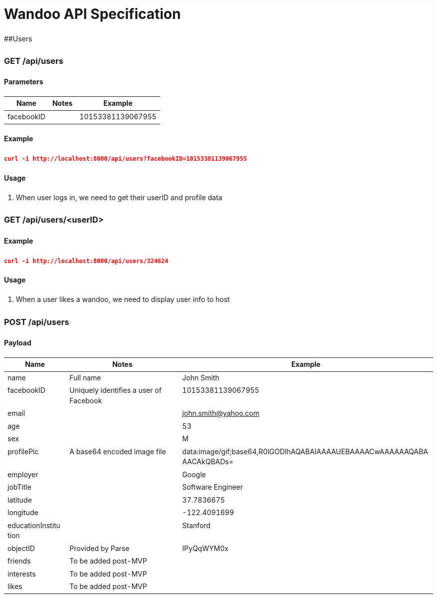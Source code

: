 # Wandoo API Specification

##Users

### GET /api/users

#### Parameters

Name|Notes|Example
----|-----|-------
facebookID| | 10153381139067955
#### Example

```json
curl -i http://localhost:8000/api/users?facebookID=10153381139067955
```

#### Usage
1. When user logs in, we need to get their userID and profile data
 
### GET /api/users/\<userID\>

#### Example

```json
curl -i http://localhost:8000/api/users/324624
```

#### Usage
1. When a user likes a wandoo, we need to display user info to host

### POST /api/users


#### Payload

Name | Notes | Example | 
-----|------------- | --------- |
name | Full name | John Smith |
facebookID | Uniquely identifies a user of Facebook | 10153381139067955 |
email | | john.smith@yahoo.com |
age | | 53 |
sex | | M |
profilePic | A base64 encoded image file | data:image/gif;base64,R0lGODlhAQABAIAAAAUEBAAAACwAAAAAAQABAAACAkQBADs=|
employer | | Google |
jobTitle | | Software Engineer |
latitude | | 37.7836675 |
longitude | | -122.4091699 |
educationInstitution | | Stanford |
objectID| Provided by Parse |IPyQqWYM0x | 
friends | To be added post-MVP | |
interests | To be added post-MVP | |
likes | To be added post-MVP |  |
